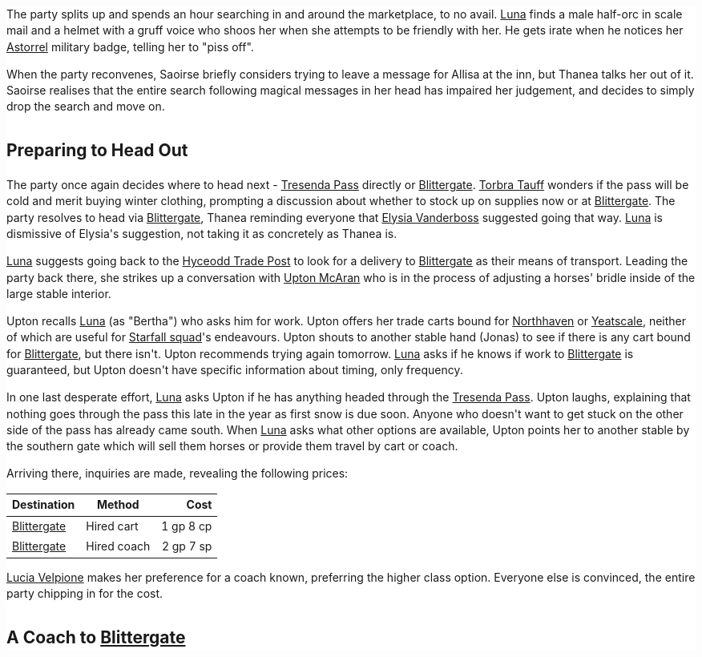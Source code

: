 The party splits up and spends an hour searching in and around the marketplace, to no avail. [Luna](../characters/lucia-velpione.md) finds a male half-orc in scale mail and a helmet with a gruff voice who shoos her when she attempts to be friendly with her. He gets irate when he notices her [Astorrel](../organisations/government/astorrel/astorrel.md) military badge, telling her to "piss off".

When the party reconvenes, Saoirse briefly considers trying to leave a message for Allisa at the inn, but Thanea talks her out of it. Saoirse realises that the entire search following magical messages in her head has impaired her judgement, and decides to simply drop the search and move on.

## Preparing to Head Out

The party once again decides where to head next - [Tresenda Pass](../places/roads/tresenda-pass.md) directly or [Blittergate](../places/settlements/towns/blittergate.md). [Torbra Tauff](../characters/torbra-tauff.md) wonders if the pass will be cold and merit buying winter clothing, prompting a discussion about whether to stock up on supplies now or at [Blittergate](../places/settlements/towns/blittergate.md). The party resolves to head via [Blittergate](../places/settlements/towns/blittergate.md), Thanea reminding everyone that [Elysia Vanderboss](../characters/elysia-vanderboss.md) suggested going that way. [Luna](../characters/lucia-velpione.md) is dismissive of Elysia's suggestion, not taking it as concretely as Thanea is.

[Luna](../characters/lucia-velpione.md) suggests going back to the [Hyceodd Trade Post](../places/buildings/stables/hyceodd-trade-post.md) to look for a delivery to [Blittergate](../places/settlements/towns/blittergate.md) as their means of transport. Leading the party back there, she strikes up a conversation with [Upton McAran](../characters/upton-mcaran.md) who is in the process of adjusting a horses' bridle inside of the large stable interior.

Upton recalls [Luna](../characters/lucia-velpione.md) (as "Bertha") who asks him for work. Upton offers her trade carts bound for [Northhaven](../places/settlements/cities/northhaven.md) or [Yeatscale](../places/settlements/cities/yeatscale.md), neither of which are useful for [Starfall squad](../organisations/government/astorrel/squads/starfall-squad.md)'s endeavours. Upton shouts to another stable hand (Jonas) to see if there is any cart bound for [Blittergate](../places/settlements/towns/blittergate.md), but there isn't. Upton recommends trying again tomorrow. [Luna](../characters/lucia-velpione.md) asks if he knows if work to [Blittergate](../places/settlements/towns/blittergate.md) is guaranteed, but Upton doesn't have specific information about timing, only frequency.

In one last desperate effort, [Luna](../characters/lucia-velpione.md) asks Upton if he has anything headed through the [Tresenda Pass](../places/roads/tresenda-pass.md). Upton laughs, explaining that nothing goes through the pass this late in the year as first snow is due soon. Anyone who doesn't want to get stuck on the other side of the pass has already came south. When [Luna](../characters/lucia-velpione.md) asks what other options are available, Upton points her to another stable by the southern gate which will sell them horses or provide them travel by cart or coach.

Arriving there, inquiries are made, revealing the following prices:

| Destination | Method | Cost |
| --- | --- | ---:|
| [Blittergate](../places/settlements/towns/blittergate.md) | Hired cart | 1 gp 8 cp |
| [Blittergate](../places/settlements/towns/blittergate.md) | Hired coach | 2 gp 7 sp |

[Lucia Velpione](../characters/lucia-velpione.md) makes her preference for a coach known, preferring the higher class option. Everyone else is convinced, the entire party chipping in for the cost.

## A Coach to [Blittergate](../places/settlements/towns/blittergate.md)
